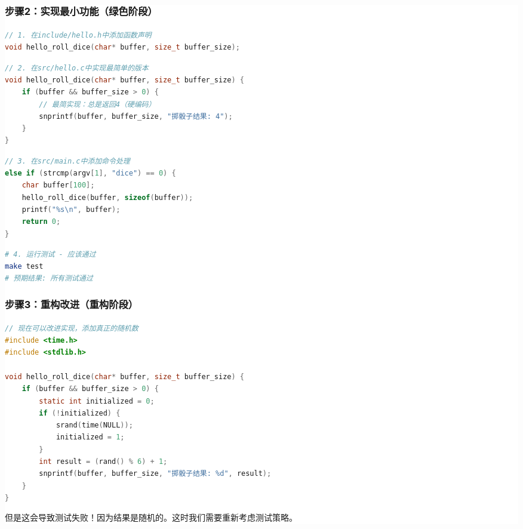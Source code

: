 ### 步骤2：实现最小功能（绿色阶段）

```c
// 1. 在include/hello.h中添加函数声明
void hello_roll_dice(char* buffer, size_t buffer_size);
```

```c
// 2. 在src/hello.c中实现最简单的版本
void hello_roll_dice(char* buffer, size_t buffer_size) {
    if (buffer && buffer_size > 0) {
        // 最简实现：总是返回4（硬编码）
        snprintf(buffer, buffer_size, "掷骰子结果: 4");
    }
}
```

```c
// 3. 在src/main.c中添加命令处理
else if (strcmp(argv[1], "dice") == 0) {
    char buffer[100];
    hello_roll_dice(buffer, sizeof(buffer));
    printf("%s\n", buffer);
    return 0;
}
```

```bash
# 4. 运行测试 - 应该通过
make test
# 预期结果: 所有测试通过
```

### 步骤3：重构改进（重构阶段）

```c
// 现在可以改进实现，添加真正的随机数
#include <time.h>
#include <stdlib.h>

void hello_roll_dice(char* buffer, size_t buffer_size) {
    if (buffer && buffer_size > 0) {
        static int initialized = 0;
        if (!initialized) {
            srand(time(NULL));
            initialized = 1;
        }
        int result = (rand() % 6) + 1;
        snprintf(buffer, buffer_size, "掷骰子结果: %d", result);
    }
}
```

但是这会导致测试失败！因为结果是随机的。这时我们需要重新考虑测试策略。
